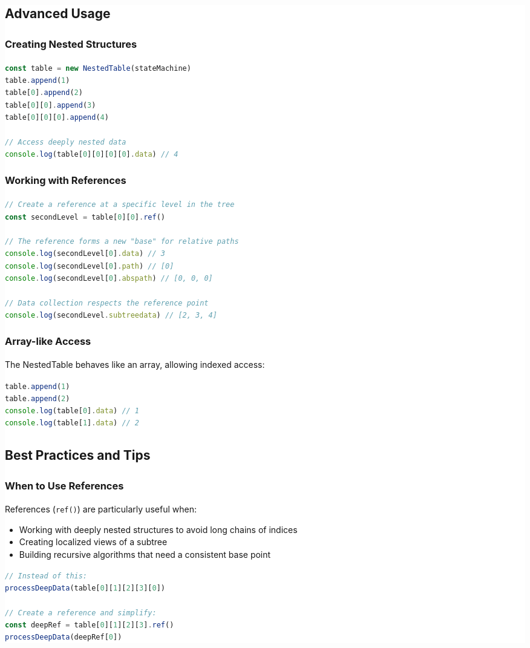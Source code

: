 ## Advanced Usage

### Creating Nested Structures

```javascript
const table = new NestedTable(stateMachine)
table.append(1)
table[0].append(2)
table[0][0].append(3)
table[0][0][0].append(4)

// Access deeply nested data
console.log(table[0][0][0][0].data) // 4
```

### Working with References

```javascript
// Create a reference at a specific level in the tree
const secondLevel = table[0][0].ref()

// The reference forms a new "base" for relative paths
console.log(secondLevel[0].data) // 3
console.log(secondLevel[0].path) // [0]
console.log(secondLevel[0].abspath) // [0, 0, 0]

// Data collection respects the reference point
console.log(secondLevel.subtreedata) // [2, 3, 4]
```

### Array-like Access

The NestedTable behaves like an array, allowing indexed access:

```javascript
table.append(1)
table.append(2)
console.log(table[0].data) // 1
console.log(table[1].data) // 2
```

## Best Practices and Tips

### When to Use References

References (`ref()`) are particularly useful when:

- Working with deeply nested structures to avoid long chains of indices
- Creating localized views of a subtree
- Building recursive algorithms that need a consistent base point

```javascript
// Instead of this:
processDeepData(table[0][1][2][3][0])

// Create a reference and simplify:
const deepRef = table[0][1][2][3].ref()
processDeepData(deepRef[0])
```
